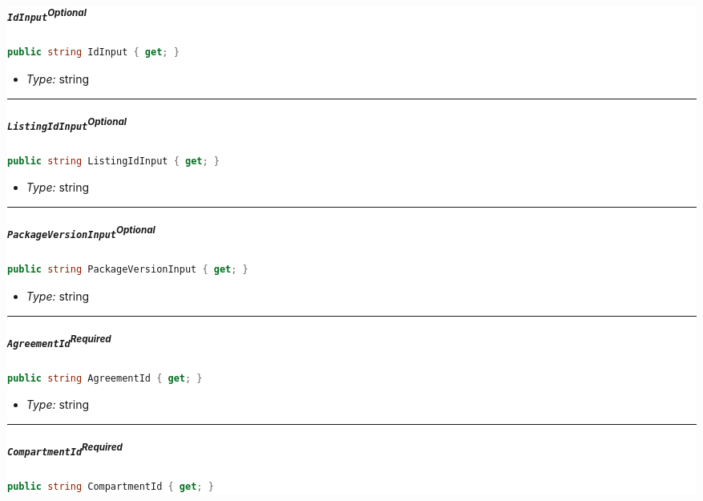 ##### `IdInput`<sup>Optional</sup> <a name="IdInput" id="rhizo-co-terraform-provider-oci.marketplaceListingPackageAgreement.MarketplaceListingPackageAgreement.property.idInput"></a>

```csharp
public string IdInput { get; }
```

- *Type:* string

---

##### `ListingIdInput`<sup>Optional</sup> <a name="ListingIdInput" id="rhizo-co-terraform-provider-oci.marketplaceListingPackageAgreement.MarketplaceListingPackageAgreement.property.listingIdInput"></a>

```csharp
public string ListingIdInput { get; }
```

- *Type:* string

---

##### `PackageVersionInput`<sup>Optional</sup> <a name="PackageVersionInput" id="rhizo-co-terraform-provider-oci.marketplaceListingPackageAgreement.MarketplaceListingPackageAgreement.property.packageVersionInput"></a>

```csharp
public string PackageVersionInput { get; }
```

- *Type:* string

---

##### `AgreementId`<sup>Required</sup> <a name="AgreementId" id="rhizo-co-terraform-provider-oci.marketplaceListingPackageAgreement.MarketplaceListingPackageAgreement.property.agreementId"></a>

```csharp
public string AgreementId { get; }
```

- *Type:* string

---

##### `CompartmentId`<sup>Required</sup> <a name="CompartmentId" id="rhizo-co-terraform-provider-oci.marketplaceListingPackageAgreement.MarketplaceListingPackageAgreement.property.compartmentId"></a>

```csharp
public string CompartmentId { get; }
```
